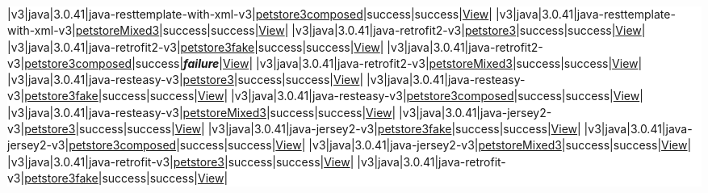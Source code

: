 |v3|java|3.0.41|java-resttemplate-with-xml-v3|[petstore3composed](https://raw.githubusercontent.com/swagger-api/swagger-codegen/d7d5b9a97447f40e130e132cdf0cf7ee7c626cb8/fixtures/immutable/specifications/v3/petstore3composed.yaml)|success|success|[View](https://github.com/swagger-api/swagger-codegen-test/tree/main/out/2.4.30_3.0.41/2023_02_16_16_20_47/java/java-resttemplate-with-xml-v3/petstore3composed)|
|v3|java|3.0.41|java-resttemplate-with-xml-v3|[petstoreMixed3](https://raw.githubusercontent.com/swagger-api/swagger-codegen/d7d5b9a97447f40e130e132cdf0cf7ee7c626cb8/fixtures/immutable/specifications/v3/petstoreMixed3.yaml)|success|success|[View](https://github.com/swagger-api/swagger-codegen-test/tree/main/out/2.4.30_3.0.41/2023_02_16_16_20_47/java/java-resttemplate-with-xml-v3/petstoreMixed3)|
|v3|java|3.0.41|java-retrofit2-v3|[petstore3](https://raw.githubusercontent.com/swagger-api/swagger-codegen/d7d5b9a97447f40e130e132cdf0cf7ee7c626cb8/fixtures/immutable/specifications/v3/petstore3.json)|success|success|[View](https://github.com/swagger-api/swagger-codegen-test/tree/main/out/2.4.30_3.0.41/2023_02_16_16_20_47/java/java-retrofit2-v3/petstore3)|
|v3|java|3.0.41|java-retrofit2-v3|[petstore3fake](https://raw.githubusercontent.com/swagger-api/swagger-codegen/d7d5b9a97447f40e130e132cdf0cf7ee7c626cb8/fixtures/immutable/specifications/v3/petstore3fake.yaml)|success|success|[View](https://github.com/swagger-api/swagger-codegen-test/tree/main/out/2.4.30_3.0.41/2023_02_16_16_20_47/java/java-retrofit2-v3/petstore3fake)|
|v3|java|3.0.41|java-retrofit2-v3|[petstore3composed](https://raw.githubusercontent.com/swagger-api/swagger-codegen/d7d5b9a97447f40e130e132cdf0cf7ee7c626cb8/fixtures/immutable/specifications/v3/petstore3composed.yaml)|success|***failure***|[View](https://github.com/swagger-api/swagger-codegen-test/tree/main/out/2.4.30_3.0.41/2023_02_16_16_20_47/java/java-retrofit2-v3/petstore3composed)|
|v3|java|3.0.41|java-retrofit2-v3|[petstoreMixed3](https://raw.githubusercontent.com/swagger-api/swagger-codegen/d7d5b9a97447f40e130e132cdf0cf7ee7c626cb8/fixtures/immutable/specifications/v3/petstoreMixed3.yaml)|success|success|[View](https://github.com/swagger-api/swagger-codegen-test/tree/main/out/2.4.30_3.0.41/2023_02_16_16_20_47/java/java-retrofit2-v3/petstoreMixed3)|
|v3|java|3.0.41|java-resteasy-v3|[petstore3](https://raw.githubusercontent.com/swagger-api/swagger-codegen/d7d5b9a97447f40e130e132cdf0cf7ee7c626cb8/fixtures/immutable/specifications/v3/petstore3.json)|success|success|[View](https://github.com/swagger-api/swagger-codegen-test/tree/main/out/2.4.30_3.0.41/2023_02_16_16_20_47/java/java-resteasy-v3/petstore3)|
|v3|java|3.0.41|java-resteasy-v3|[petstore3fake](https://raw.githubusercontent.com/swagger-api/swagger-codegen/d7d5b9a97447f40e130e132cdf0cf7ee7c626cb8/fixtures/immutable/specifications/v3/petstore3fake.yaml)|success|success|[View](https://github.com/swagger-api/swagger-codegen-test/tree/main/out/2.4.30_3.0.41/2023_02_16_16_20_47/java/java-resteasy-v3/petstore3fake)|
|v3|java|3.0.41|java-resteasy-v3|[petstore3composed](https://raw.githubusercontent.com/swagger-api/swagger-codegen/d7d5b9a97447f40e130e132cdf0cf7ee7c626cb8/fixtures/immutable/specifications/v3/petstore3composed.yaml)|success|success|[View](https://github.com/swagger-api/swagger-codegen-test/tree/main/out/2.4.30_3.0.41/2023_02_16_16_20_47/java/java-resteasy-v3/petstore3composed)|
|v3|java|3.0.41|java-resteasy-v3|[petstoreMixed3](https://raw.githubusercontent.com/swagger-api/swagger-codegen/d7d5b9a97447f40e130e132cdf0cf7ee7c626cb8/fixtures/immutable/specifications/v3/petstoreMixed3.yaml)|success|success|[View](https://github.com/swagger-api/swagger-codegen-test/tree/main/out/2.4.30_3.0.41/2023_02_16_16_20_47/java/java-resteasy-v3/petstoreMixed3)|
|v3|java|3.0.41|java-jersey2-v3|[petstore3](https://raw.githubusercontent.com/swagger-api/swagger-codegen/d7d5b9a97447f40e130e132cdf0cf7ee7c626cb8/fixtures/immutable/specifications/v3/petstore3.json)|success|success|[View](https://github.com/swagger-api/swagger-codegen-test/tree/main/out/2.4.30_3.0.41/2023_02_16_16_20_47/java/java-jersey2-v3/petstore3)|
|v3|java|3.0.41|java-jersey2-v3|[petstore3fake](https://raw.githubusercontent.com/swagger-api/swagger-codegen/d7d5b9a97447f40e130e132cdf0cf7ee7c626cb8/fixtures/immutable/specifications/v3/petstore3fake.yaml)|success|success|[View](https://github.com/swagger-api/swagger-codegen-test/tree/main/out/2.4.30_3.0.41/2023_02_16_16_20_47/java/java-jersey2-v3/petstore3fake)|
|v3|java|3.0.41|java-jersey2-v3|[petstore3composed](https://raw.githubusercontent.com/swagger-api/swagger-codegen/d7d5b9a97447f40e130e132cdf0cf7ee7c626cb8/fixtures/immutable/specifications/v3/petstore3composed.yaml)|success|success|[View](https://github.com/swagger-api/swagger-codegen-test/tree/main/out/2.4.30_3.0.41/2023_02_16_16_20_47/java/java-jersey2-v3/petstore3composed)|
|v3|java|3.0.41|java-jersey2-v3|[petstoreMixed3](https://raw.githubusercontent.com/swagger-api/swagger-codegen/d7d5b9a97447f40e130e132cdf0cf7ee7c626cb8/fixtures/immutable/specifications/v3/petstoreMixed3.yaml)|success|success|[View](https://github.com/swagger-api/swagger-codegen-test/tree/main/out/2.4.30_3.0.41/2023_02_16_16_20_47/java/java-jersey2-v3/petstoreMixed3)|
|v3|java|3.0.41|java-retrofit-v3|[petstore3](https://raw.githubusercontent.com/swagger-api/swagger-codegen/d7d5b9a97447f40e130e132cdf0cf7ee7c626cb8/fixtures/immutable/specifications/v3/petstore3.json)|success|success|[View](https://github.com/swagger-api/swagger-codegen-test/tree/main/out/2.4.30_3.0.41/2023_02_16_16_20_47/java/java-retrofit-v3/petstore3)|
|v3|java|3.0.41|java-retrofit-v3|[petstore3fake](https://raw.githubusercontent.com/swagger-api/swagger-codegen/d7d5b9a97447f40e130e132cdf0cf7ee7c626cb8/fixtures/immutable/specifications/v3/petstore3fake.yaml)|success|success|[View](https://github.com/swagger-api/swagger-codegen-test/tree/main/out/2.4.30_3.0.41/2023_02_16_16_20_47/java/java-retrofit-v3/petstore3fake)|